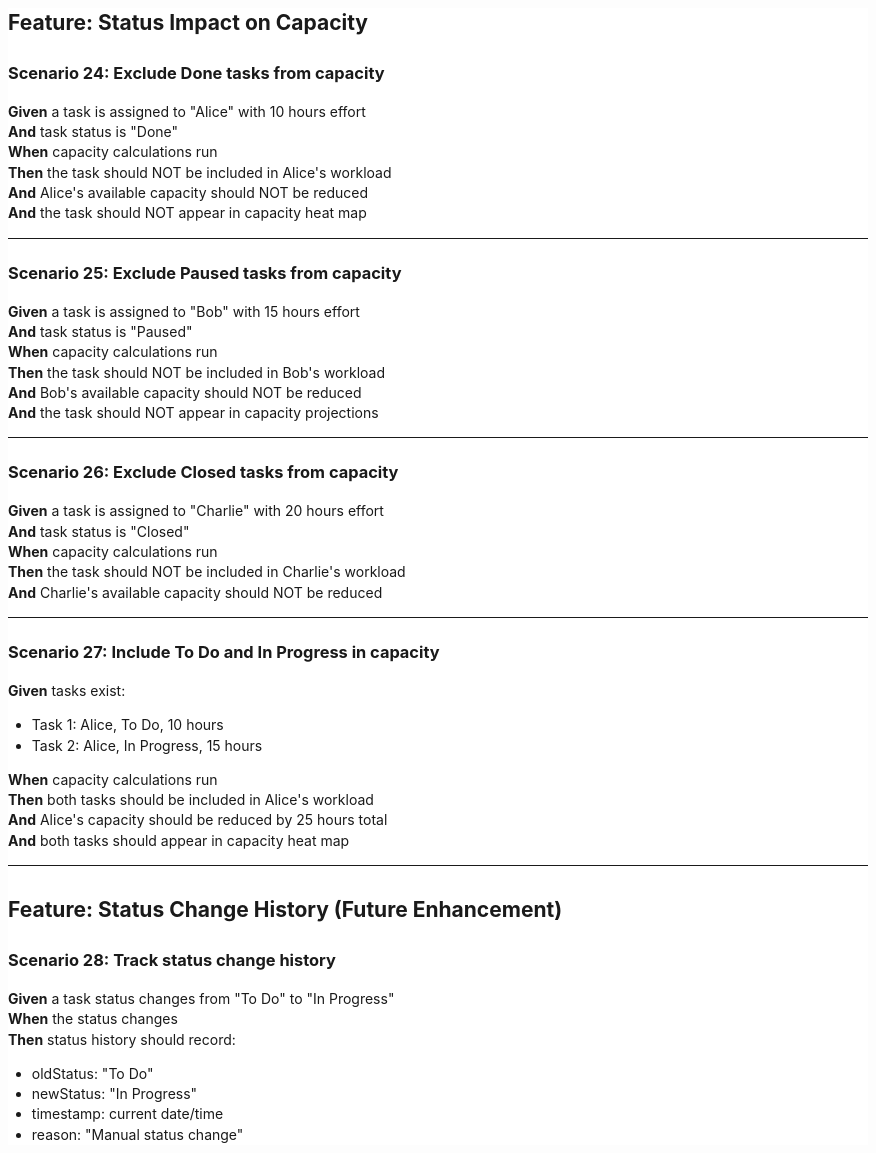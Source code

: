 ## Feature: Status Impact on Capacity

### Scenario 24: Exclude Done tasks from capacity
**Given** a task is assigned to "Alice" with 10 hours effort  
**And** task status is "Done"  
**When** capacity calculations run  
**Then** the task should NOT be included in Alice's workload  
**And** Alice's available capacity should NOT be reduced  
**And** the task should NOT appear in capacity heat map

---

### Scenario 25: Exclude Paused tasks from capacity
**Given** a task is assigned to "Bob" with 15 hours effort  
**And** task status is "Paused"  
**When** capacity calculations run  
**Then** the task should NOT be included in Bob's workload  
**And** Bob's available capacity should NOT be reduced  
**And** the task should NOT appear in capacity projections

---

### Scenario 26: Exclude Closed tasks from capacity
**Given** a task is assigned to "Charlie" with 20 hours effort  
**And** task status is "Closed"  
**When** capacity calculations run  
**Then** the task should NOT be included in Charlie's workload  
**And** Charlie's available capacity should NOT be reduced

---

### Scenario 27: Include To Do and In Progress in capacity
**Given** tasks exist:
- Task 1: Alice, To Do, 10 hours
- Task 2: Alice, In Progress, 15 hours

**When** capacity calculations run  
**Then** both tasks should be included in Alice's workload  
**And** Alice's capacity should be reduced by 25 hours total  
**And** both tasks should appear in capacity heat map

---

## Feature: Status Change History (Future Enhancement)

### Scenario 28: Track status change history
**Given** a task status changes from "To Do" to "In Progress"  
**When** the status changes  
**Then** status history should record:
- oldStatus: "To Do"
- newStatus: "In Progress"
- timestamp: current date/time
- reason: "Manual status change"
